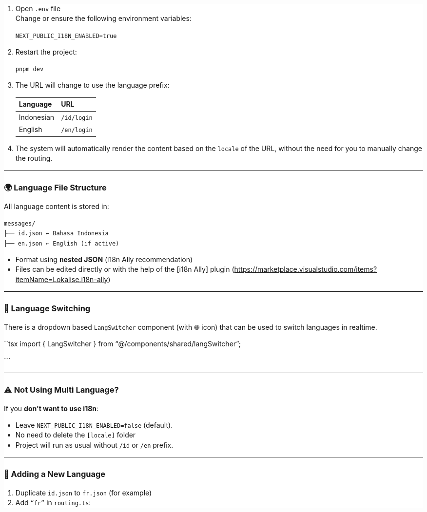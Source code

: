 1. Open `.env` file  
   Change or ensure the following environment variables:

   ```env
   NEXT_PUBLIC_I18N_ENABLED=true
   ```

2. Restart the project:

   ```bash
   pnpm dev
   ```

3. The URL will change to use the language prefix:

   | Language   | URL         |
   | ---------- | ----------- |
   | Indonesian | `/id/login` |
   | English    | `/en/login` |

4. The system will automatically render the content based on the `locale` of the URL, without the need for you to manually change the routing.

---

### 🌍 Language File Structure

All language content is stored in:

```
messages/
├── id.json ← Bahasa Indonesia
├── en.json ← English (if active)
```

- Format using **nested JSON** (i18n Ally recommendation)
- Files can be edited directly or with the help of the [i18n Ally] plugin (https://marketplace.visualstudio.com/items?itemName=Lokalise.i18n-ally)

---

### 🔄 Language Switching

There is a dropdown based `LangSwitcher` component (with 🌐 icon) that can be used to switch languages in realtime.

``tsx
import { LangSwitcher } from “@/components/shared/langSwitcher”;

<LangSwitcher />
```

---

### ⚠️ Not Using Multi Language?

If you **don't want to use i18n**:

- Leave `NEXT_PUBLIC_I18N_ENABLED=false` (default).
- No need to delete the `[locale]` folder
- Project will run as usual without `/id` or `/en` prefix.

---

### 🧪 Adding a New Language

1. Duplicate `id.json` to `fr.json` (for example)
2. Add `“fr”` in `routing.ts`:

```